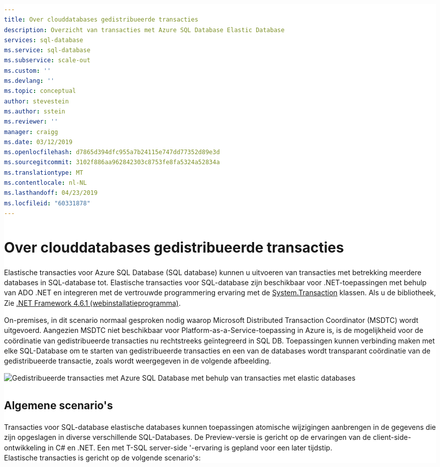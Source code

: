 ```yaml
---
title: Over clouddatabases gedistribueerde transacties
description: Overzicht van transacties met Azure SQL Database Elastic Database
services: sql-database
ms.service: sql-database
ms.subservice: scale-out
ms.custom: ''
ms.devlang: ''
ms.topic: conceptual
author: stevestein
ms.author: sstein
ms.reviewer: ''
manager: craigg
ms.date: 03/12/2019
ms.openlocfilehash: d7865d394dfc955a7b24115e747dd77352d89e3d
ms.sourcegitcommit: 3102f886aa962842303c8753fe8fa5324a52834a
ms.translationtype: MT
ms.contentlocale: nl-NL
ms.lasthandoff: 04/23/2019
ms.locfileid: "60331878"
---
```

# <a name="distributed-transactions-across-cloud-databases"></a>Over clouddatabases gedistribueerde transacties

Elastische transacties voor Azure SQL Database (SQL database) kunnen u uitvoeren van transacties met betrekking meerdere databases in SQL-database tot. Elastische transacties voor SQL-database zijn beschikbaar voor .NET-toepassingen met behulp van ADO .NET en integreren met de vertrouwde programmering ervaring met de [System.Transaction](https://msdn.microsoft.com/library/system.transactions.aspx) klassen. Als u de bibliotheek, Zie [.NET Framework 4.6.1 (webinstallatieprogramma)](https://www.microsoft.com/download/details.aspx?id=49981).

On-premises, in dit scenario normaal gesproken nodig waarop Microsoft Distributed Transaction Coordinator (MSDTC) wordt uitgevoerd. Aangezien MSDTC niet beschikbaar voor Platform-as-a-Service-toepassing in Azure is, is de mogelijkheid voor de coördinatie van gedistribueerde transacties nu rechtstreeks geïntegreerd in SQL DB. Toepassingen kunnen verbinding maken met elke SQL-Database om te starten van gedistribueerde transacties en een van de databases wordt transparant coördinatie van de gedistribueerde transactie, zoals wordt weergegeven in de volgende afbeelding. 

  ![Gedistribueerde transacties met Azure SQL Database met behulp van transacties met elastic databases ][1]

## <a name="common-scenarios"></a>Algemene scenario's

Transacties voor SQL-database elastische databases kunnen toepassingen atomische wijzigingen aanbrengen in de gegevens die zijn opgeslagen in diverse verschillende SQL-Databases. De Preview-versie is gericht op de ervaringen van de client-side-ontwikkeling in C# en .NET. Een met T-SQL server-side '-ervaring is gepland voor een later tijdstip.  
Elastische transacties is gericht op de volgende scenario's:


[1]: ./media/sql-database-elastic-transactions-overview/distributed-transactions.png